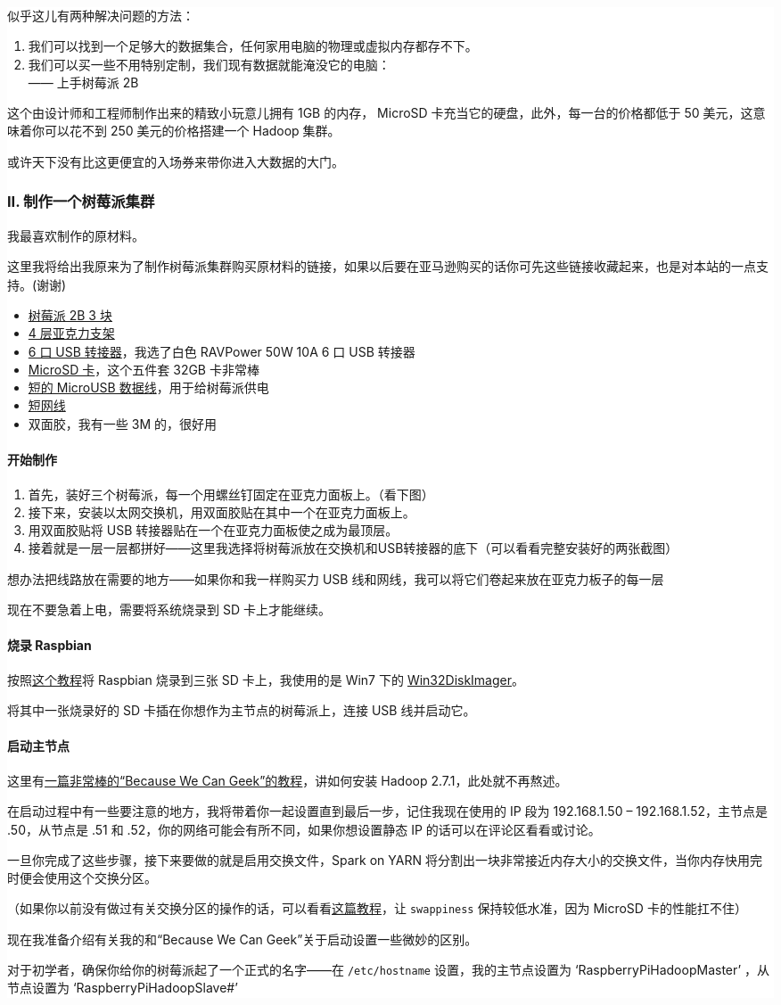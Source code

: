 似乎这儿有两种解决问题的方法：

1. 我们可以找到一个足够大的数据集合，任何家用电脑的物理或虚拟内存都存不下。
2. 我们可以买一些不用特别定制，我们现有数据就能淹没它的电脑：  
—— 上手树莓派 2B

这个由设计师和工程师制作出来的精致小玩意儿拥有 1GB 的内存， MicroSD 卡充当它的硬盘，此外，每一台的价格都低于 50 美元，这意味着你可以花不到 250 美元的价格搭建一个 Hadoop 集群。

或许天下没有比这更便宜的入场券来带你进入大数据的大门。

### II. 制作一个树莓派集群

我最喜欢制作的原材料。

这里我将给出我原来为了制作树莓派集群购买原材料的链接，如果以后要在亚马逊购买的话你可先这些链接收藏起来，也是对本站的一点支持。(谢谢)

* [树莓派 2B 3 块](http://amzn.to/2bEFTVh)
* [4 层亚克力支架](http://amzn.to/2bTo1br)
* [6 口 USB 转接器](http://amzn.to/2bEGO8g)，我选了白色 RAVPower 50W 10A 6 口 USB 转接器
* [MicroSD 卡](http://amzn.to/2cguV9I)，这个五件套 32GB 卡非常棒
* [短的 MicroUSB 数据线](http://amzn.to/2bX2mwm)，用于给树莓派供电
* [短网线](http://amzn.to/2bDACQJ)
* 双面胶，我有一些 3M 的，很好用

#### 开始制作

1. 首先，装好三个树莓派，每一个用螺丝钉固定在亚克力面板上。（看下图）
2. 接下来，安装以太网交换机，用双面胶贴在其中一个在亚克力面板上。
3. 用双面胶贴将 USB 转接器贴在一个在亚克力面板使之成为最顶层。
4. 接着就是一层一层都拼好——这里我选择将树莓派放在交换机和USB转接器的底下（可以看看完整安装好的两张截图）

想办法把线路放在需要的地方——如果你和我一样购买力 USB 线和网线，我可以将它们卷起来放在亚克力板子的每一层

现在不要急着上电，需要将系统烧录到 SD 卡上才能继续。

#### 烧录 Raspbian

按照[这个教程](https://www.raspberrypi.org/downloads/raspbian/)将 Raspbian 烧录到三张 SD 卡上，我使用的是 Win7 下的 [Win32DiskImager](https://sourceforge.net/projects/win32diskimager/)。

将其中一张烧录好的 SD 卡插在你想作为主节点的树莓派上，连接 USB 线并启动它。

#### 启动主节点

这里有[一篇非常棒的“Because We Can Geek”的教程](http://www.becausewecangeek.com/building-a-raspberry-pi-hadoop-cluster-part-1/)，讲如何安装 Hadoop 2.7.1，此处就不再熬述。

在启动过程中有一些要注意的地方，我将带着你一起设置直到最后一步，记住我现在使用的 IP 段为 192.168.1.50 – 192.168.1.52，主节点是 .50，从节点是 .51 和 .52，你的网络可能会有所不同，如果你想设置静态 IP 的话可以在评论区看看或讨论。

一旦你完成了这些步骤，接下来要做的就是启用交换文件，Spark on YARN 将分割出一块非常接近内存大小的交换文件，当你内存快用完时便会使用这个交换分区。

（如果你以前没有做过有关交换分区的操作的话，可以看看[这篇教程](https://www.digitalocean.com/community/tutorials/how-to-add-swap-on-ubuntu-14-04)，让 `swappiness` 保持较低水准，因为 MicroSD 卡的性能扛不住）

现在我准备介绍有关我的和“Because We Can Geek”关于启动设置一些微妙的区别。

对于初学者，确保你给你的树莓派起了一个正式的名字——在 `/etc/hostname` 设置，我的主节点设置为 ‘RaspberryPiHadoopMaster’ ，从节点设置为 ‘RaspberryPiHadoopSlave#’
